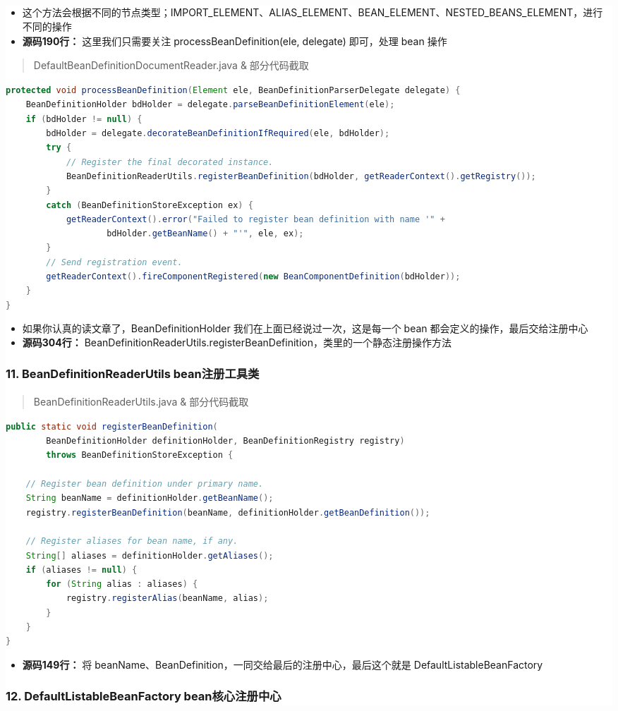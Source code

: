 - 这个方法会根据不同的节点类型；IMPORT_ELEMENT、ALIAS_ELEMENT、BEAN_ELEMENT、NESTED_BEANS_ELEMENT，进行不同的操作
- **源码190行：** 这里我们只需要关注 processBeanDefinition(ele, delegate) 即可，处理 bean 操作

>DefaultBeanDefinitionDocumentReader.java & 部分代码截取

```java
protected void processBeanDefinition(Element ele, BeanDefinitionParserDelegate delegate) {
	BeanDefinitionHolder bdHolder = delegate.parseBeanDefinitionElement(ele);
	if (bdHolder != null) {
		bdHolder = delegate.decorateBeanDefinitionIfRequired(ele, bdHolder);
		try {
			// Register the final decorated instance.
			BeanDefinitionReaderUtils.registerBeanDefinition(bdHolder, getReaderContext().getRegistry());
		}
		catch (BeanDefinitionStoreException ex) {
			getReaderContext().error("Failed to register bean definition with name '" +
					bdHolder.getBeanName() + "'", ele, ex);
		}
		// Send registration event.
		getReaderContext().fireComponentRegistered(new BeanComponentDefinition(bdHolder));
	}
}
```

- 如果你认真的读文章了，BeanDefinitionHolder 我们在上面已经说过一次，这是每一个 bean 都会定义的操作，最后交给注册中心
- **源码304行：** BeanDefinitionReaderUtils.registerBeanDefinition，类里的一个静态注册操作方法

### 11. BeanDefinitionReaderUtils bean注册工具类

>BeanDefinitionReaderUtils.java & 部分代码截取

```java
public static void registerBeanDefinition(
		BeanDefinitionHolder definitionHolder, BeanDefinitionRegistry registry)
		throws BeanDefinitionStoreException {
	
	// Register bean definition under primary name.
	String beanName = definitionHolder.getBeanName();
	registry.registerBeanDefinition(beanName, definitionHolder.getBeanDefinition());
	
	// Register aliases for bean name, if any.
	String[] aliases = definitionHolder.getAliases();
	if (aliases != null) {
		for (String alias : aliases) {
			registry.registerAlias(beanName, alias);
		}
	}
}
```

- **源码149行：** 将 beanName、BeanDefinition，一同交给最后的注册中心，最后这个就是 DefaultListableBeanFactory

### 12. DefaultListableBeanFactory bean核心注册中心
